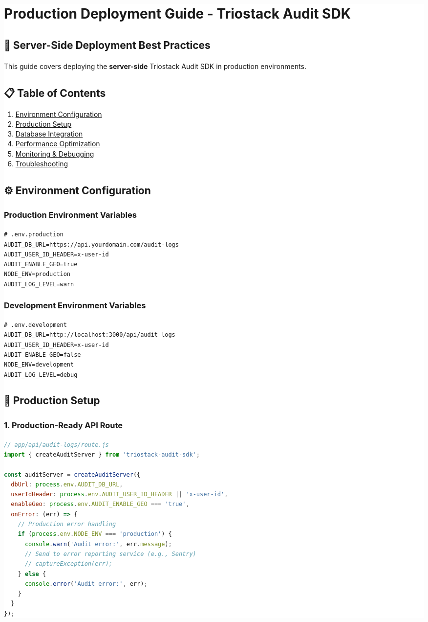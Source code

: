 # Production Deployment Guide - Triostack Audit SDK

## 🚀 Server-Side Deployment Best Practices

This guide covers deploying the **server-side** Triostack Audit SDK in production environments.

## 📋 Table of Contents

1. [Environment Configuration](#environment-configuration)
2. [Production Setup](#production-setup)
3. [Database Integration](#database-integration)
4. [Performance Optimization](#performance-optimization)
5. [Monitoring & Debugging](#monitoring--debugging)
6. [Troubleshooting](#troubleshooting)

## ⚙️ Environment Configuration

### **Production Environment Variables**

```env
# .env.production
AUDIT_DB_URL=https://api.yourdomain.com/audit-logs
AUDIT_USER_ID_HEADER=x-user-id
AUDIT_ENABLE_GEO=true
NODE_ENV=production
AUDIT_LOG_LEVEL=warn
```

### **Development Environment Variables**

```env
# .env.development
AUDIT_DB_URL=http://localhost:3000/api/audit-logs
AUDIT_USER_ID_HEADER=x-user-id
AUDIT_ENABLE_GEO=false
NODE_ENV=development
AUDIT_LOG_LEVEL=debug
```

## 🚀 Production Setup

### **1. Production-Ready API Route**

```javascript
// app/api/audit-logs/route.js
import { createAuditServer } from 'triostack-audit-sdk';

const auditServer = createAuditServer({
  dbUrl: process.env.AUDIT_DB_URL,
  userIdHeader: process.env.AUDIT_USER_ID_HEADER || 'x-user-id',
  enableGeo: process.env.AUDIT_ENABLE_GEO === 'true',
  onError: (err) => {
    // Production error handling
    if (process.env.NODE_ENV === 'production') {
      console.warn('Audit error:', err.message);
      // Send to error reporting service (e.g., Sentry)
      // captureException(err);
    } else {
      console.error('Audit error:', err);
    }
  }
});
```